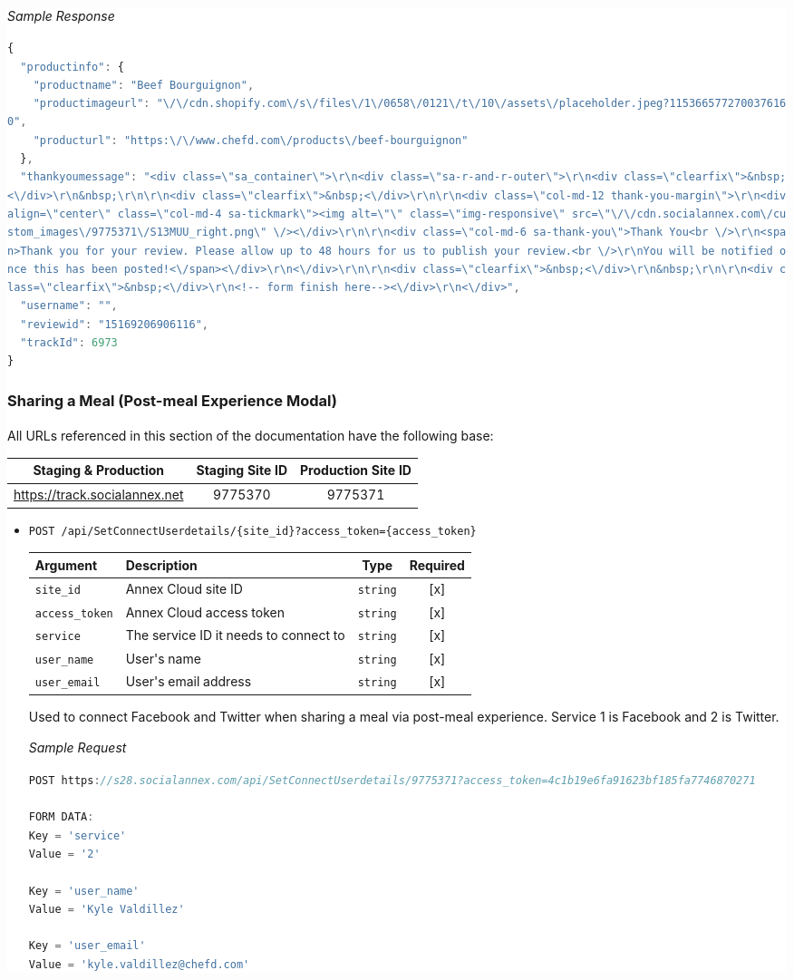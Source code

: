   _Sample Response_

  ```javascript
  {
    "productinfo": {
      "productname": "Beef Bourguignon",
      "productimageurl": "\/\/cdn.shopify.com\/s\/files\/1\/0658\/0121\/t\/10\/assets\/placeholder.jpeg?1153665772700376160",
      "producturl": "https:\/\/www.chefd.com\/products\/beef-bourguignon"
    },
    "thankyoumessage": "<div class=\"sa_container\">\r\n<div class=\"sa-r-and-r-outer\">\r\n<div class=\"clearfix\">&nbsp;<\/div>\r\n&nbsp;\r\n\r\n<div class=\"clearfix\">&nbsp;<\/div>\r\n\r\n<div class=\"col-md-12 thank-you-margin\">\r\n<div align=\"center\" class=\"col-md-4 sa-tickmark\"><img alt=\"\" class=\"img-responsive\" src=\"\/\/cdn.socialannex.com\/custom_images\/9775371\/S13MUU_right.png\" \/><\/div>\r\n\r\n<div class=\"col-md-6 sa-thank-you\">Thank You<br \/>\r\n<span>Thank you for your review. Please allow up to 48 hours for us to publish your review.<br \/>\r\nYou will be notified once this has been posted!<\/span><\/div>\r\n<\/div>\r\n\r\n<div class=\"clearfix\">&nbsp;<\/div>\r\n&nbsp;\r\n\r\n<div class=\"clearfix\">&nbsp;<\/div>\r\n<!-- form finish here--><\/div>\r\n<\/div>",
    "username": "",
    "reviewid": "15169206906116",
    "trackId": 6973
  }
  ```

### <a id="sa-share-meal"></a>**Sharing a Meal (Post-meal Experience Modal)**

All URLs referenced in this section of the documentation have the following base:

|     Staging & Production      | Staging Site ID | Production Site ID |
| :---------------------------: | :-------------: | :----------------: |
| https://track.socialannex.net |     9775370     |      9775371       |

* `POST /api/SetConnectUserdetails/{site_id}?access_token={access_token}`

  | Argument       | Description                           |   Type   | Required |
  | -------------- | ------------------------------------- | :------: | :------: |
  | `site_id`      | Annex Cloud site ID                   | `string` |   [x]    |
  | `access_token` | Annex Cloud access token              | `string` |   [x]    |
  | `service`      | The service ID it needs to connect to | `string` |   [x]    |
  | `user_name`    | User's name                           | `string` |   [x]    |
  | `user_email`   | User's email address                  | `string` |   [x]    |

  Used to connect Facebook and Twitter when sharing a meal via post-meal experience. Service 1 is Facebook and 2 is Twitter.

  _Sample Request_

  ```javascript
  POST https://s28.socialannex.com/api/SetConnectUserdetails/9775371?access_token=4c1b19e6fa91623bf185fa7746870271

  FORM DATA:
  Key = 'service'
  Value = '2'

  Key = 'user_name'
  Value = 'Kyle Valdillez'

  Key = 'user_email'
  Value = 'kyle.valdillez@chefd.com'  
  ```
